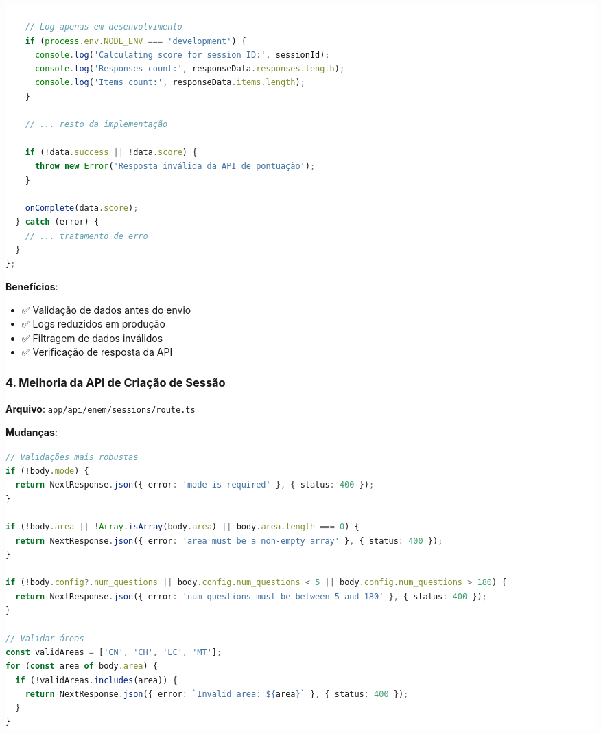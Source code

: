 ```typescript

    // Log apenas em desenvolvimento
    if (process.env.NODE_ENV === 'development') {
      console.log('Calculating score for session ID:', sessionId);
      console.log('Responses count:', responseData.responses.length);
      console.log('Items count:', responseData.items.length);
    }

    // ... resto da implementação

    if (!data.success || !data.score) {
      throw new Error('Resposta inválida da API de pontuação');
    }

    onComplete(data.score);
  } catch (error) {
    // ... tratamento de erro
  }
};
```

**Benefícios**:
- ✅ Validação de dados antes do envio
- ✅ Logs reduzidos em produção
- ✅ Filtragem de dados inválidos
- ✅ Verificação de resposta da API

### 4. **Melhoria da API de Criação de Sessão**

**Arquivo**: `app/api/enem/sessions/route.ts`

**Mudanças**:
```typescript
// Validações mais robustas
if (!body.mode) {
  return NextResponse.json({ error: 'mode is required' }, { status: 400 });
}

if (!body.area || !Array.isArray(body.area) || body.area.length === 0) {
  return NextResponse.json({ error: 'area must be a non-empty array' }, { status: 400 });
}

if (!body.config?.num_questions || body.config.num_questions < 5 || body.config.num_questions > 180) {
  return NextResponse.json({ error: 'num_questions must be between 5 and 180' }, { status: 400 });
}

// Validar áreas
const validAreas = ['CN', 'CH', 'LC', 'MT'];
for (const area of body.area) {
  if (!validAreas.includes(area)) {
    return NextResponse.json({ error: `Invalid area: ${area}` }, { status: 400 });
  }
}
```
